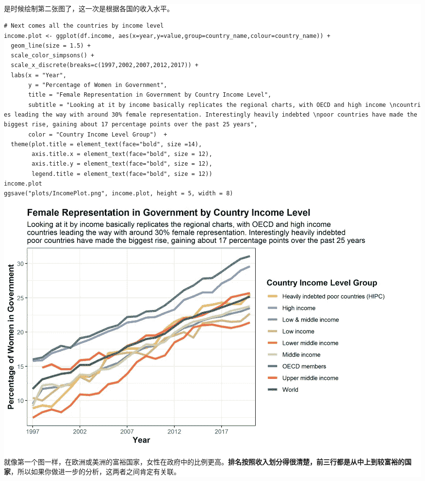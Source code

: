 是时候绘制第二张图了，这一次是根据各国的收入水平。

```
# Next comes all the countries by income level
income.plot <- ggplot(df.income, aes(x=year,y=value,group=country_name,colour=country_name)) +
  geom_line(size = 1.5) +
  scale_color_simpsons() +
  scale_x_discrete(breaks=c(1997,2002,2007,2012,2017)) +
  labs(x = "Year",
       y = "Percentage of Women in Government",
       title = "Female Representation in Government by Country Income Level",
       subtitle = "Looking at it by income basically replicates the regional charts, with OECD and high income \ncountries leading the way with around 30% female representation. Interestingly heavily indebted \npoor countries have made the biggest rise, gaining about 17 percentage points over the past 25 years",
       color = "Country Income Level Group")  +
  theme(plot.title = element_text(face="bold", size =14), 
        axis.title.x = element_text(face="bold", size = 12),
        axis.title.y = element_text(face="bold", size = 12),
        legend.title = element_text(face="bold", size = 12))
income.plot
ggsave("plots/IncomePlot.png", income.plot, height = 5, width = 8)
```

![](img/da57e7ee4737d3a7824085fe5525b70d.png)

就像第一个图一样，在欧洲或美洲的富裕国家，女性在政府中的比例更高。**排名按照收入划分得很清楚，前三行都是从中上到较富裕的国家**，所以如果你做进一步的分析，这两者之间肯定有关联。
